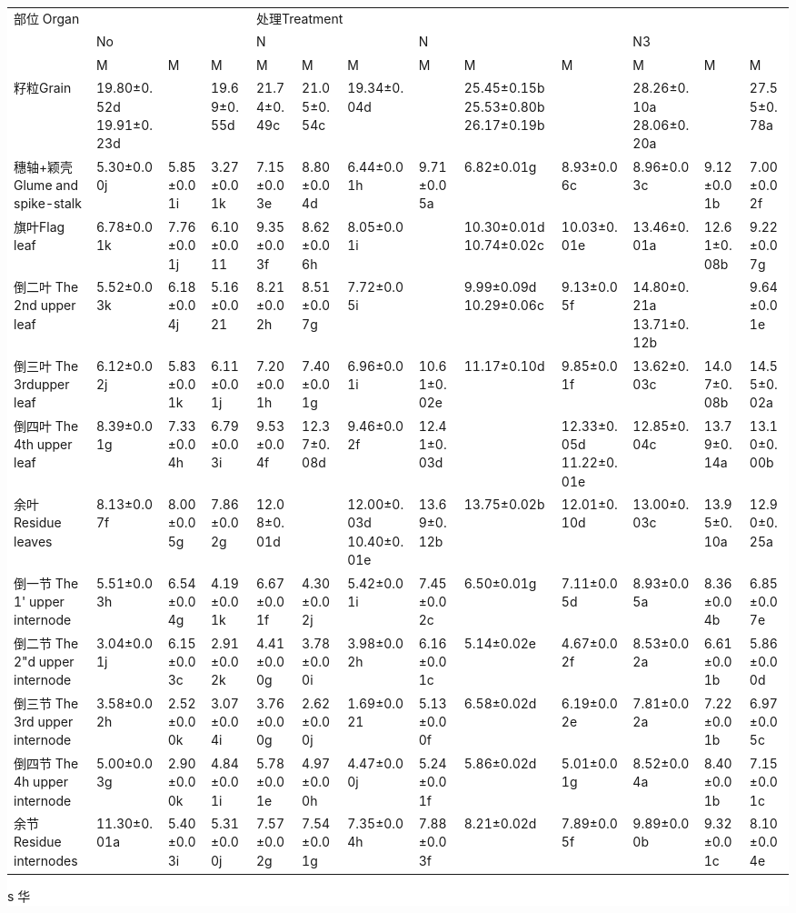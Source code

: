 <html><body><table><tr><td rowspan="3">部位 Organ</td><td colspan="3"></td><td colspan="6">处理Treatment</td><td colspan="3"></td></tr><tr><td colspan="3">No</td><td colspan="3">N</td><td colspan="3">N</td><td colspan="3">N3</td></tr><tr><td>M</td><td>M</td><td>M</td><td>M</td><td>M</td><td>M</td><td>M</td><td>M</td><td>M</td><td>M</td><td>M</td><td>M</td></tr><tr><td>籽粒Grain</td><td>19.80±0.52d 19.91±0.23d</td><td></td><td>19.69±0.55d</td><td>21.74±0.49c</td><td>21.05±0.54c</td><td>19.34±0.04d</td><td></td><td>25.45±0.15b 25.53±0.80b 26.17±0.19b</td><td></td><td>28.26±0.10a 28.06±0.20a</td><td></td><td>27.55±0.78a</td></tr><tr><td>穗轴+颖壳 Glume and spike-stalk</td><td>5.30±0.00j</td><td>5.85±0.01i</td><td>3.27±0.01k</td><td>7.15±0.03e</td><td>8.80±0.04d</td><td>6.44±0.01h</td><td>9.71±0.05a</td><td>6.82±0.01g</td><td>8.93±0.06c</td><td>8.96±0.03c</td><td>9.12±0.01b</td><td>7.00±0.02f</td></tr><tr><td>旗叶Flag leaf</td><td>6.78±0.01k</td><td>7.76±0.01j</td><td>6.10±0.011</td><td>9.35±0.03f</td><td>8.62±0.06h</td><td>8.05±0.01i</td><td></td><td>10.30±0.01d 10.74±0.02c</td><td>10.03±0.01e</td><td>13.46±0.01a</td><td>12.61±0.08b</td><td>9.22±0.07g</td></tr><tr><td>倒二叶 The 2nd upper leaf</td><td>5.52±0.03k</td><td>6.18±0.04j</td><td>5.16±0.021</td><td>8.21±0.02h</td><td>8.51±0.07g</td><td>7.72±0.05i</td><td></td><td>9.99±0.09d 10.29±0.06c</td><td>9.13±0.05f</td><td>14.80±0.21a 13.71±0.12b</td><td></td><td>9.64±0.01e</td></tr><tr><td>倒三叶 The 3rdupper leaf</td><td>6.12±0.02j</td><td>5.83±0.01k</td><td>6.11±0.01j</td><td>7.20±0.01h</td><td>7.40±0.01g</td><td>6.96±0.01i</td><td>10.61±0.02e</td><td>11.17±0.10d</td><td>9.85±0.01f</td><td>13.62±0.03c</td><td>14.07±0.08b</td><td>14.55±0.02a</td></tr><tr><td>倒四叶 The 4th upper leaf</td><td>8.39±0.01g</td><td>7.33±0.04h</td><td>6.79±0.03i</td><td>9.53±0.04f</td><td>12.37±0.08d</td><td>9.46±0.02f</td><td>12.41±0.03d</td><td></td><td>12.33±0.05d 11.22±0.01e</td><td>12.85±0.04c</td><td>13.79±0.14a</td><td>13.10±0.00b</td></tr><tr><td>余叶 Residue leaves</td><td>8.13±0.07f</td><td>8.00±0.05g</td><td>7.86±0.02g</td><td>12.08±0.01d</td><td></td><td>12.00±0.03d 10.40±0.01e</td><td>13.69±0.12b</td><td>13.75±0.02b</td><td>12.01±0.10d</td><td>13.00±0.03c</td><td>13.95±0.10a</td><td>12.90±0.25a</td></tr><tr><td>倒一节 The 1' upper internode</td><td>5.51±0.03h</td><td>6.54±0.04g</td><td>4.19±0.01k</td><td>6.67±0.01f</td><td>4.30±0.02j</td><td>5.42±0.01i</td><td>7.45±0.02c</td><td>6.50±0.01g</td><td>7.11±0.05d</td><td>8.93±0.05a</td><td>8.36±0.04b</td><td>6.85±0.07e</td></tr><tr><td>倒二节 The 2"d upper internode</td><td>3.04±0.01j</td><td>6.15±0.03c</td><td>2.91±0.02k</td><td>4.41±0.00g</td><td>3.78±0.00i</td><td>3.98±0.02h</td><td>6.16±0.01c</td><td>5.14±0.02e</td><td>4.67±0.02f</td><td>8.53±0.02a</td><td>6.61±0.01b</td><td>5.86±0.00d</td></tr><tr><td>倒三节 The 3rd upper internode</td><td>3.58±0.02h</td><td>2.52±0.00k</td><td>3.07±0.04i</td><td>3.76±0.00g</td><td>2.62±0.00j</td><td>1.69±0.021</td><td>5.13±0.00f</td><td>6.58±0.02d</td><td>6.19±0.02e</td><td>7.81±0.02a</td><td>7.22±0.01b</td><td>6.97±0.05c</td></tr><tr><td>倒四节 The 4h upper internode</td><td>5.00±0.03g</td><td>2.90±0.00k</td><td>4.84±0.01i</td><td>5.78±0.01e</td><td>4.97±0.00h</td><td>4.47±0.00j</td><td>5.24±0.01f</td><td>5.86±0.02d</td><td>5.01±0.01g</td><td>8.52±0.04a</td><td>8.40±0.01b</td><td>7.15±0.01c</td></tr><tr><td>余节 Residue internodes</td><td>11.30±0.01a</td><td>5.40±0.03i</td><td>5.31±0.00j</td><td>7.57±0.02g</td><td>7.54±0.01g</td><td>7.35±0.04h</td><td>7.88±0.03f</td><td>8.21±0.02d</td><td>7.89±0.05f</td><td>9.89±0.00b</td><td>9.32±0.01c</td><td>8.10±0.04e</td></tr></table></body></html>

s 华   
